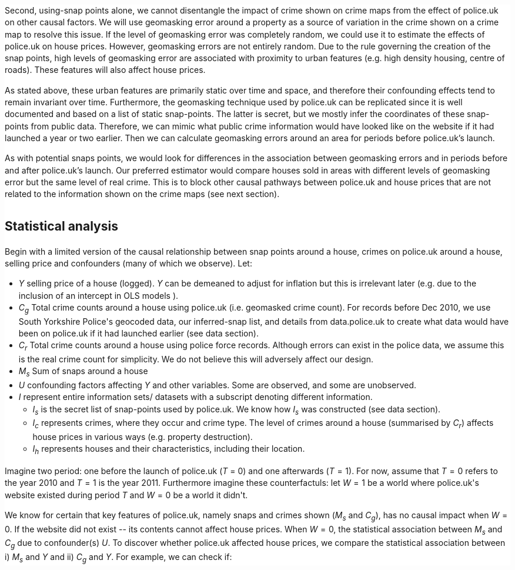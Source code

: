 Second, using-snap points alone, we cannot disentangle the impact of crime shown on crime maps from the effect of police.uk on other causal factors. We will use geomasking error around a property as a source of variation in the crime shown on a crime map to resolve this issue. If the level of geomasking error was completely random, we could use it to estimate the effects of police.uk on house prices. However, geomasking errors are not entirely random. Due to the rule governing the creation of the snap points, high levels of geomasking error are associated with proximity to urban features (e.g. high density housing, centre of roads). These features will also affect house prices.

As stated above, these urban features are primarily static over time and space, and therefore their confounding effects tend to remain invariant over time. Furthermore, the geomasking technique used by police.uk can be replicated since it is well documented and based on a list of static snap-points. The latter is secret, but we mostly infer the coordinates of these snap-points from public data. Therefore, we can mimic what public crime information would have looked like on the website if it had launched a year or two earlier. Then we can calculate geomasking errors around an area for periods before police.uk’s launch.

As with potential snaps points, we would look for differences in the association between geomasking errors and in periods before and after police.uk’s launch. Our preferred estimator would compare houses sold in areas with different levels of geomasking error but the same level of real crime. This is to block other causal pathways between police.uk and house prices that are not related to the information shown on the crime maps (see next section).

## Statistical analysis

Begin with a limited version of the causal relationship between snap points around a house, crimes on police.uk around a house, selling price and confounders (many of which we observe). Let:

- $Y$ selling price of a house (logged). $Y$ can be demeaned to adjust for inflation but this is irrelevant later (e.g. due to the inclusion of an intercept in OLS models ).
- $C_g$ Total crime counts around a house using police.uk (i.e. geomasked crime count). For records before Dec 2010, we use South Yorkshire Police's geocoded data, our inferred-snap list, and details from data.police.uk to create what data would have been on police.uk if it had launched earlier (see data section).
- $C_r$ Total crime counts around a house using police force records. Although errors can exist in the police data, we assume this is the real crime count for simplicity. We do not believe this will adversely affect our design.
- $M_s$ Sum of snaps around a house
- $U$ confounding factors affecting $Y$ and other variables. Some are observed, and some are unobserved.
- $I$ represent entire information sets/ datasets with a subscript denoting different information.
  - $I_s$ is the secret list of snap-points used by police.uk. We know how $I_s$ was constructed (see data section).
  - $I_c$ represents crimes, where they occur and crime type. The level of crimes around a house (summarised by $C_r$) affects house prices in various ways (e.g. property destruction).
  - $I_h$ represents houses and their characteristics, including their location.


Imagine two period: one before the launch of police.uk ($T$ = 0) and one afterwards ($T = 1$). For now, assume that $T = 0$ refers to the year 2010 and $T = 1$ is the year 2011. Furthermore imagine these counterfactuls: let $W = 1$ be a world where police.uk's website existed during period $T$ and $W = 0$ be a world it didn't.

We know for certain that key features of police.uk, namely snaps and crimes shown ($M_s$ and $C_g$), has no causal impact when $W = 0$. If the website did not exist -- its contents cannot affect house prices. When $W = 0$, the statistical association between $M_s$ and $C_g$ due to confounder(s) $U$. To discover whether police.uk affected house prices, we compare the statistical association between i) $M_s$ and $Y$ and ii) $C_g$ and $Y$. For example, we can check if:
